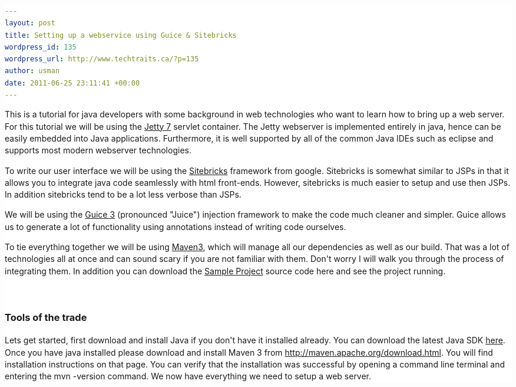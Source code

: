 ```yaml
--- 
layout: post
title: Setting up a webservice using Guice & Sitebricks
wordpress_id: 135
wordpress_url: http://www.techtraits.ca/?p=135
author: usman
date: 2011-06-25 23:11:41 +00:00
---
```

<p style="text-align: justify;">

This is a tutorial for java developers with some background in web technologies who want to learn how to bring up a web server. For this tutorial we will be using the <a href="http://jetty.codehaus.org/jetty/">Jetty 7</a> servlet container. The Jetty webserver is implemented entirely in java, hence can be easily embedded into Java applications. Furthermore, it is well supported by all of the common Java IDEs such as eclipse and supports most modern webserver technologies.  



<p style="text-align: justify;">

To write our user interface we will be using the <a href="https://github.com/dhanji/sitebricks">Sitebricks</a> framework from google. Sitebricks is somewhat similar to JSPs in that it allows you to integrate java code seamlessly with html front-ends. However, sitebricks is much easier to setup and use then JSPs. In addition sitebricks tend to be a lot less verbose than JSPs. 



We will be using the <a href="http://code.google.com/p/google-guice/">Guice 3</a> (pronounced "Juice") injection framework to make the code much cleaner and simpler. Guice allows us to generate a lot of functionality using annotations instead of writing code ourselves.  



<p style="text-align: justify;">

To tie everything together we will be using <a href="http://maven.apache.org/download.html">Maven3</a>, which will manage all our dependencies as well as our build. That was a lot of technologies all at once and can sound scary if you are not familiar with them. Don't worry I will walk you through the process of integrating them. In addition you can download the <a href="http://www.techtraits.ca/wp-content/uploads/2011/06/helloworld.zip">Sample Project</a> source code here and see the project running. 

&nbsp;



<h3>Tools of the trade</h3>

<p style="text-align: justify;">

Lets get started, first download and install Java if you don't have it installed already. You can download the latest Java SDK <a href="http://www.java.com/en/download">here</a>. Once you have java installed please download and install Maven 3 from <a href="http://maven.apache.org/download.html">http://maven.apache.org/download.html</a>. You will find installation instructions on that page. You can verify that the installation was successful by opening a command line terminal and entering the mvn -version command. We now have everything we need to setup a web server.
